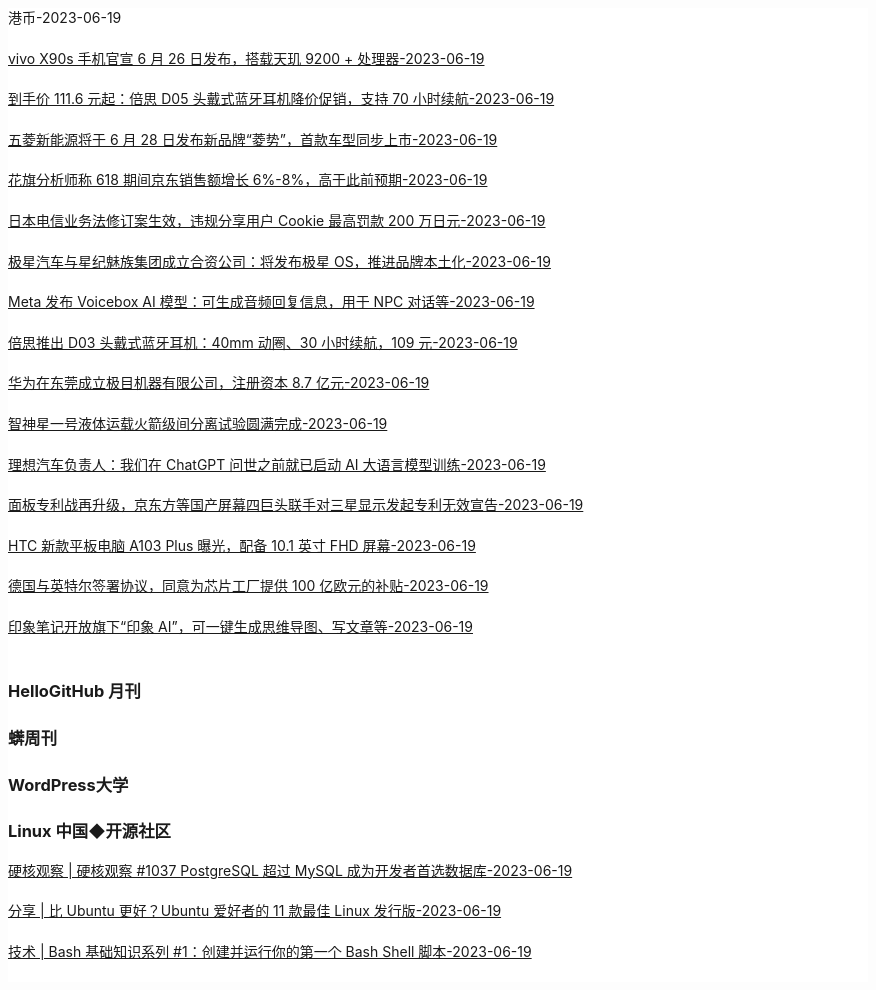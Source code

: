 港币-2023-06-19</a><br/><br/><a target=_blank rel=nofollow href="https://www.ithome.com/0/700/832.htm" >vivo X90s 手机官宣 6 月 26 日发布，搭载天玑 9200 + 处理器-2023-06-19</a><br/><br/><a target=_blank rel=nofollow href="https://www.ithome.com/0/700/834.htm" >到手价 111.6 元起：倍思 D05 头戴式蓝牙耳机降价促销，支持 70 小时续航-2023-06-19</a><br/><br/><a target=_blank rel=nofollow href="https://www.ithome.com/0/700/833.htm" >五菱新能源将于 6 月 28 日发布新品牌“菱势”，首款车型同步上市-2023-06-19</a><br/><br/><a target=_blank rel=nofollow href="https://www.ithome.com/0/700/830.htm" >花旗分析师称 618 期间京东销售额增长 6%-8%，高于此前预期-2023-06-19</a><br/><br/><a target=_blank rel=nofollow href="https://www.ithome.com/0/700/827.htm" >日本电信业务法修订案生效，违规分享用户 Cookie 最高罚款 200 万日元-2023-06-19</a><br/><br/><a target=_blank rel=nofollow href="https://www.ithome.com/0/700/831.htm" >极星汽车与星纪魅族集团成立合资公司：将发布极星 OS，推进品牌本土化-2023-06-19</a><br/><br/><a target=_blank rel=nofollow href="https://www.ithome.com/0/700/826.htm" >Meta 发布 Voicebox AI 模型：可生成音频回复信息，用于 NPC 对话等-2023-06-19</a><br/><br/><a target=_blank rel=nofollow href="https://www.ithome.com/0/700/829.htm" >倍思推出 D03 头戴式蓝牙耳机：40mm 动圈、30 小时续航，109 元-2023-06-19</a><br/><br/><a target=_blank rel=nofollow href="https://www.ithome.com/0/700/828.htm" >华为在东莞成立极目机器有限公司，注册资本 8.7 亿元-2023-06-19</a><br/><br/><a target=_blank rel=nofollow href="https://www.ithome.com/0/700/824.htm" >智神星一号液体运载火箭级间分离试验圆满完成-2023-06-19</a><br/><br/><a target=_blank rel=nofollow href="https://www.ithome.com/0/700/820.htm" >理想汽车负责人：我们在 ChatGPT 问世之前就已启动 AI 大语言模型训练-2023-06-19</a><br/><br/><a target=_blank rel=nofollow href="https://www.ithome.com/0/700/823.htm" >面板专利战再升级，京东方等国产屏幕四巨头联手对三星显示发起专利无效宣告-2023-06-19</a><br/><br/><a target=_blank rel=nofollow href="https://www.ithome.com/0/700/822.htm" >HTC 新款平板电脑 A103 Plus 曝光，配备 10.1 英寸 FHD 屏幕-2023-06-19</a><br/><br/><a target=_blank rel=nofollow href="https://www.ithome.com/0/700/821.htm" >德国与英特尔签署协议，同意为芯片工厂提供 100 亿欧元的补贴-2023-06-19</a><br/><br/><a target=_blank rel=nofollow href="https://www.ithome.com/0/700/818.htm" >印象笔记开放旗下“印象 AI”，可一键生成思维导图、写文章等-2023-06-19</a><br/><br/>





###  HelloGitHub 月刊







###  蠎周刊







###  WordPress大学







###  Linux 中国◆开源社区

<a target=_blank rel=nofollow href="https://linux.cn/article-15923-1.html?utm_source=rss&utm_medium=rss" >硬核观察 | 硬核观察 #1037 PostgreSQL 超过 MySQL 成为开发者首选数据库-2023-06-19</a><br/><br/><a target=_blank rel=nofollow href="https://linux.cn/article-15922-1.html?utm_source=rss&utm_medium=rss" >分享 | 比 Ubuntu 更好？Ubuntu 爱好者的 11 款最佳 Linux 发行版-2023-06-19</a><br/><br/><a target=_blank rel=nofollow href="https://linux.cn/article-15921-1.html?utm_source=rss&utm_medium=rss" >技术 | Bash 基础知识系列 #1：创建并运行你的第一个 Bash Shell 脚本-2023-06-19</a><br/><br/>



